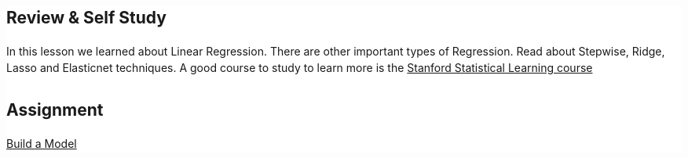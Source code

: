 ## Review & Self Study

In this lesson we learned about Linear Regression. There are other important types of Regression. Read about Stepwise, Ridge, Lasso and Elasticnet techniques. A good course to study to learn more is the [Stanford Statistical Learning course](https://online.stanford.edu/courses/sohs-ystatslearning-statistical-learning)

## Assignment 

[Build a Model](assignment.md)
